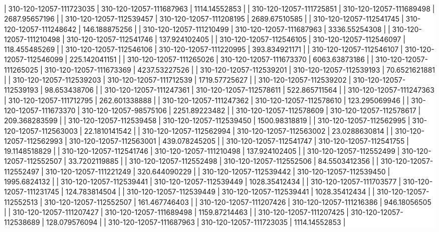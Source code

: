 | 310-120-12057-111723035 | 310-120-12057-111687963 | 1114.14552853 |
| 310-120-12057-111725851 | 310-120-12057-111689498 | 2687.95657196 |
| 310-120-12057-112539457 | 310-120-12057-111208195 | 2689.67510585 |
| 310-120-12057-112541745 | 310-120-12057-111248642 | 146.188875256 |
| 310-120-12057-111210499 | 310-120-12057-111687963 | 3336.55254308 |
| 310-120-12057-111210498 | 310-120-12057-112541746 | 137.924102405 |
| 310-120-12057-112546105 | 310-120-12057-112546097 | 118.455485269 |
| 310-120-12057-112546106 | 310-120-12057-111220995 | 393.834921171 |
| 310-120-12057-112546107 | 310-120-12057-112546099 | 225.142041151 |
| 310-120-12057-111265026 | 310-120-12057-111673370 | 6063.63873186 |
| 310-120-12057-111265025 | 310-120-12057-111673369 | 4237.53227526 |
| 310-120-12057-112539201 | 310-120-12057-112539193 | 70.6521621881 |
| 310-120-12057-112539203 | 310-120-12057-111712539 | 1719.57725627 |
| 310-120-12057-112539202 | 310-120-12057-112539193 | 98.653438706 |
| 310-120-12057-111247361 | 310-120-12057-112578611 | 522.865711564 |
| 310-120-12057-111247363 | 310-120-12057-111712795 | 262.601338888 |
| 310-120-12057-111247362 | 310-120-12057-112578610 | 123.295069946 |
| 310-120-12057-111673370 | 310-120-12057-98575106 | 2251.89223482 |
| 310-120-12057-112578609 | 310-120-12057-112578617 | 209.368283599 |
| 310-120-12057-112539458 | 310-120-12057-112539450 | 1500.98318819 |
| 310-120-12057-112562995 | 310-120-12057-112563003 | 22.1810141542 |
| 310-120-12057-112562994 | 310-120-12057-112563002 | 23.0288630814 |
| 310-120-12057-112562993 | 310-120-12057-112563001 | 439.078245205 |
| 310-120-12057-112541747 | 310-120-12057-112541755 | 19.1148518829 |
| 310-120-12057-112541746 | 310-120-12057-111210498 | 137.924102405 |
| 310-120-12057-112552499 | 310-120-12057-112552507 | 33.7202119885 |
| 310-120-12057-112552498 | 310-120-12057-112552506 | 84.5503412356 |
| 310-120-12057-112552497 | 310-120-12057-111221249 | 320.644090229 |
| 310-120-12057-112539442 | 310-120-12057-112539450 | 1995.6824132 |
| 310-120-12057-112539441 | 310-120-12057-112539449 | 1028.35412434 |
| 310-120-12057-111703577 | 310-120-12057-111231745 | 124.783814504 |
| 310-120-12057-112539449 | 310-120-12057-112539441 | 1028.35412434 |
| 310-120-12057-112552513 | 310-120-12057-112552507 | 161.467746403 |
| 310-120-12057-111207426 | 310-120-12057-111216386 | 946.18056505 |
| 310-120-12057-111207427 | 310-120-12057-111689498 | 1159.87214463 |
| 310-120-12057-111207425 | 310-120-12057-112538689 | 128.079576094 |
| 310-120-12057-111687963 | 310-120-12057-111723035 | 1114.14552853 |